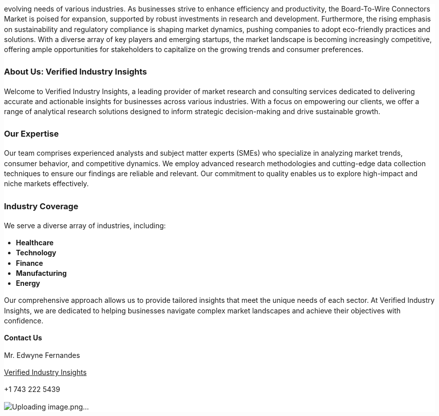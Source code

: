 evolving needs of various industries. As businesses strive to enhance efficiency and productivity, the Board-To-Wire Connectors Market is poised for expansion, supported by robust investments in research and development. Furthermore, the rising emphasis on sustainability and regulatory compliance is shaping market dynamics, pushing companies to adopt eco-friendly practices and solutions. With a diverse array of key players and emerging startups, the market landscape is becoming increasingly competitive, offering ample opportunities for stakeholders to capitalize on the growing trends and consumer preferences.</p><h3>About Us: Verified Industry Insights</h3><p>Welcome to Verified Industry Insights, a leading provider of market research and consulting services dedicated to delivering accurate and actionable insights for businesses across various industries. With a focus on empowering our clients, we offer a range of analytical research solutions designed to inform strategic decision-making and drive sustainable growth.</p><h3>Our Expertise</h3><p>Our team comprises experienced analysts and subject matter experts (SMEs) who specialize in analyzing market trends, consumer behavior, and competitive dynamics. We employ advanced research methodologies and cutting-edge data collection techniques to ensure our findings are reliable and relevant. Our commitment to quality enables us to explore high-impact and niche markets effectively.</p><h3>Industry Coverage</h3><p>We serve a diverse array of industries, including:</p><ul><li><strong>Healthcare</strong></li><li><strong>Technology</strong></li><li><strong>Finance</strong></li><li><strong>Manufacturing</strong></li><li><strong>Energy</strong></li></ul><p>Our comprehensive approach allows us to provide tailored insights that meet the unique needs of each sector. At Verified Industry Insights, we are dedicated to helping businesses navigate complex market landscapes and achieve their objectives with confidence.</p><p><strong>Contact Us</strong></p><p>Mr. Edwyne Fernandes</p><p><a href="https://www.verifiedindustryinsights.com/">Verified Industry Insights</a></p><p>+1 743 222 5439</p>
![Uploading image.png…]()
